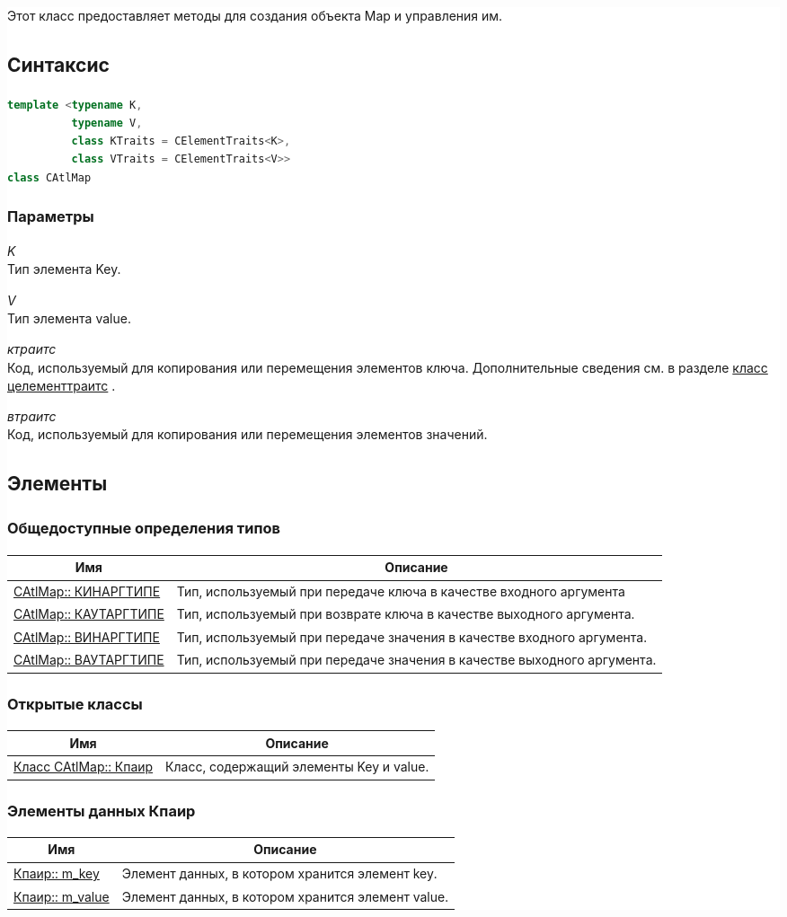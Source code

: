 Этот класс предоставляет методы для создания объекта Map и управления им.

## <a name="syntax"></a>Синтаксис

```cpp
template <typename K,
          typename V,
          class KTraits = CElementTraits<K>,
          class VTraits = CElementTraits<V>>
class CAtlMap
```

### <a name="parameters"></a>Параметры

*K*<br/>
Тип элемента Key.

*V*<br/>
Тип элемента value.

*ктраитс*<br/>
Код, используемый для копирования или перемещения элементов ключа. Дополнительные сведения см. в разделе [класс целементтраитс](../../atl/reference/celementtraits-class.md) .

*втраитс*<br/>
Код, используемый для копирования или перемещения элементов значений.

## <a name="members"></a>Элементы

### <a name="public-typedefs"></a>Общедоступные определения типов

|Имя|Описание|
|----------|-----------------|
|[CAtlMap:: КИНАРГТИПЕ](#kinargtype)|Тип, используемый при передаче ключа в качестве входного аргумента|
|[CAtlMap:: КАУТАРГТИПЕ](#koutargtype)|Тип, используемый при возврате ключа в качестве выходного аргумента.|
|[CAtlMap:: ВИНАРГТИПЕ](#vinargtype)|Тип, используемый при передаче значения в качестве входного аргумента.|
|[CAtlMap:: ВАУТАРГТИПЕ](#voutargtype)|Тип, используемый при передаче значения в качестве выходного аргумента.|

### <a name="public-classes"></a>Открытые классы

|Имя|Описание|
|----------|-----------------|
|[Класс CAtlMap:: Кпаир](#cpair_class)|Класс, содержащий элементы Key и value.|

### <a name="cpair-data-members"></a>Элементы данных Кпаир

|Имя|Описание|
|----------|-----------------|
|[Кпаир:: m_key](#m_key)|Элемент данных, в котором хранится элемент key.|
|[Кпаир:: m_value](#m_value)|Элемент данных, в котором хранится элемент value.|
